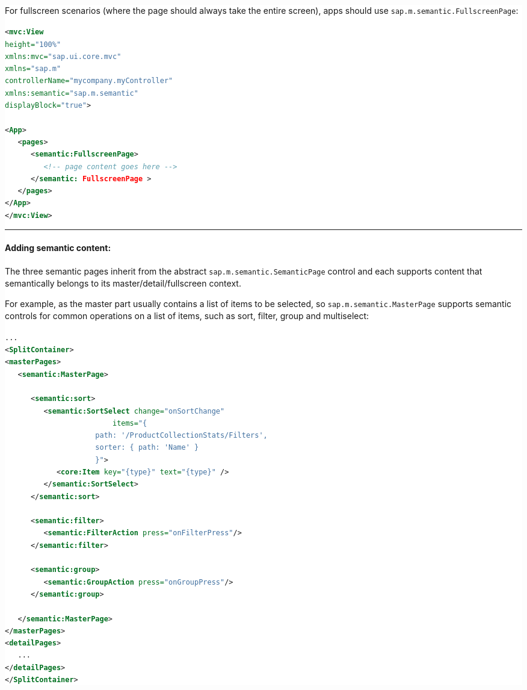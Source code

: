 
For fullscreen scenarios \(where the page should always take the entire screen\), apps should use `sap.m.semantic.FullscreenPage`:

``` xml
<mvc:View
height="100%"
xmlns:mvc="sap.ui.core.mvc"
xmlns="sap.m"
controllerName="mycompany.myController"
xmlns:semantic="sap.m.semantic"
displayBlock="true">

<App>
   <pages>
      <semantic:FullscreenPage>
         <!-- page content goes here -->
      </semantic: FullscreenPage >
   </pages>
</App>
</mvc:View>
```

***

#### Adding semantic content:

The three semantic pages inherit from the abstract `sap.m.semantic.SemanticPage` control and each supports content that semantically belongs to its master/detail/fullscreen context.

For example, as the master part usually contains a list of items to be selected, so `sap.m.semantic.MasterPage` supports semantic controls for common operations on a list of items, such as sort, filter, group and multiselect:

``` xml
...
<SplitContainer>
<masterPages>
   <semantic:MasterPage>

      <semantic:sort>
         <semantic:SortSelect change="onSortChange"
                         items="{
                     path: '/ProductCollectionStats/Filters',
                     sorter: { path: 'Name' }
                     }">
            <core:Item key="{type}" text="{type}" />
         </semantic:SortSelect>
      </semantic:sort>

      <semantic:filter>
         <semantic:FilterAction press="onFilterPress"/>
      </semantic:filter>

      <semantic:group>
         <semantic:GroupAction press="onGroupPress"/>
      </semantic:group>

   </semantic:MasterPage>
</masterPages>
<detailPages>
   ...
</detailPages>
</SplitContainer>
```
